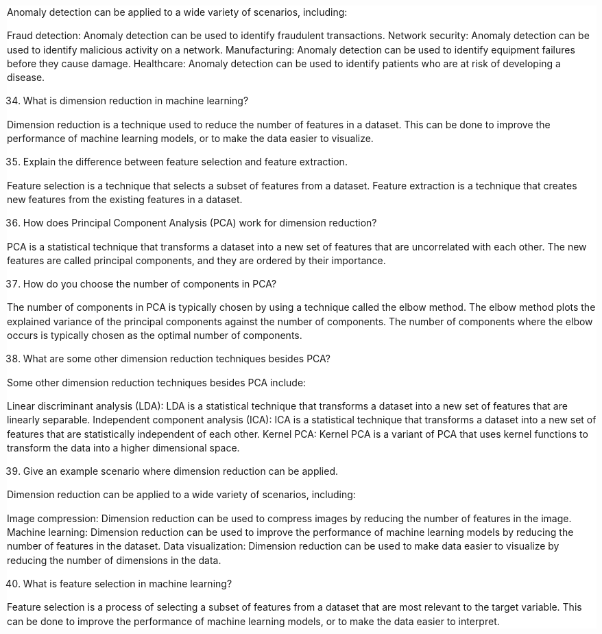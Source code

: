 Anomaly detection can be applied to a wide variety of scenarios, including:

Fraud detection: Anomaly detection can be used to identify fraudulent transactions.
Network security: Anomaly detection can be used to identify malicious activity on a network.
Manufacturing: Anomaly detection can be used to identify equipment failures before they cause damage.
Healthcare: Anomaly detection can be used to identify patients who are at risk of developing a disease.

34. What is dimension reduction in machine learning?

Dimension reduction is a technique used to reduce the number of features in a dataset. This can be done to improve the performance of machine learning models, or to make the data easier to visualize.

35. Explain the difference between feature selection and feature extraction.

Feature selection is a technique that selects a subset of features from a dataset. Feature extraction is a technique that creates new features from the existing features in a dataset.

36. How does Principal Component Analysis (PCA) work for dimension reduction?

PCA is a statistical technique that transforms a dataset into a new set of features that are uncorrelated with each other. The new features are called principal components, and they are ordered by their importance.

37. How do you choose the number of components in PCA?

The number of components in PCA is typically chosen by using a technique called the elbow method. The elbow method plots the explained variance of the principal components against the number of components. The number of components where the elbow occurs is typically chosen as the optimal number of components.

38. What are some other dimension reduction techniques besides PCA?

Some other dimension reduction techniques besides PCA include:

Linear discriminant analysis (LDA): LDA is a statistical technique that transforms a dataset into a new set of features that are linearly separable.
Independent component analysis (ICA): ICA is a statistical technique that transforms a dataset into a new set of features that are statistically independent of each other.
Kernel PCA: Kernel PCA is a variant of PCA that uses kernel functions to transform the data into a higher dimensional space.

39. Give an example scenario where dimension reduction can be applied.

Dimension reduction can be applied to a wide variety of scenarios, including:

Image compression: Dimension reduction can be used to compress images by reducing the number of features in the image.
Machine learning: Dimension reduction can be used to improve the performance of machine learning models by reducing the number of features in the dataset.
Data visualization: Dimension reduction can be used to make data easier to visualize by reducing the number of dimensions in the data.

40. What is feature selection in machine learning?

Feature selection is a process of selecting a subset of features from a dataset that are most relevant to the target variable. This can be done to improve the performance of machine learning models, or to make the data easier to interpret.
